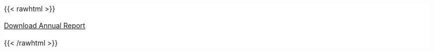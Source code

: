 

{{< rawhtml >}}

<div class="button-container">    
    <a href="https://www.bseindia.com/stockinfo/AnnPdfOpen.aspx?Pname=44312065-295c-4d01-ac79-338efd2f98f7.pdf" target="_blank" class="report-button">
      <i class="fas fa-file-pdf"></i> Download Annual Report
    </a>
</div>
    
{{< /rawhtml >}}
